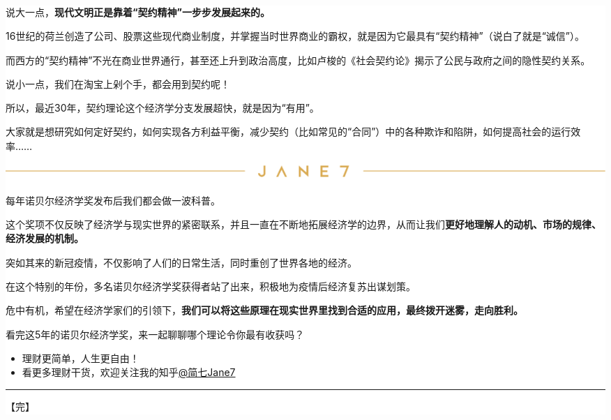 说大一点，**现代文明正是靠着“契约精神”一步步发展起来的。**

16世纪的荷兰创造了公司、股票这些现代商业制度，并掌握当时世界商业的霸权，就是因为它最具有“契约精神”（说白了就是“诚信”）。 

而西方的“契约精神”不光在商业世界通行，甚至还上升到政治高度，比如卢梭的《社会契约论》揭示了公民与政府之间的隐性契约关系。 

说小一点，我们在淘宝上剁个手，都会用到契约呢！ 

所以，最近30年，契约理论这个经济学分支发展超快，就是因为“有用”。

大家就是想研究如何定好契约，如何实现各方利益平衡，减少契约（比如常见的“合同”）中的各种欺诈和陷阱，如何提高社会的运行效率……



![img](../all_pictures/2020/10/23/JANE7.png)



每年诺贝尔经济学奖发布后我们都会做一波科普。

这个奖项不仅反映了经济学与现实世界的紧密联系，并且一直在不断地拓展经济学的边界，从而让我们**更好地理解人的动机、市场的规律、经济发展的机制。** 

突如其来的新冠疫情，不仅影响了人们的日常生活，同时重创了世界各地的经济。

在这个特别的年份，多名诺贝尔经济学奖获得者站了出来，积极地为疫情后经济复苏出谋划策。

危中有机，希望在经济学家们的引领下，**我们可以将这些原理在现实世界里找到合适的应用，最终拨开迷雾，走向胜利。**

看完这5年的诺贝尔经济学奖，来一起聊聊哪个理论令你最有收获吗？



- 理财更简单，人生更自由！
- 看更多理财干货，欢迎关注我的知乎[@简七Jane7](https://www.zhihu.com/people/dfd9a5d840835ab24089f9c78ffb97b3)

---

【完】
